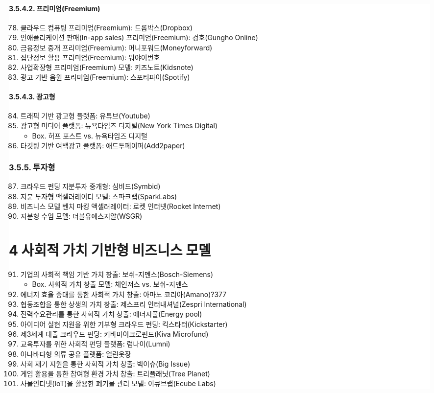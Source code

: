 #### 3.5.4.2. 프리미엄(Freemium)
78. 클라우드 컴퓨팅 프리미엄(Freemium): 드롭박스(Dropbox)
79. 인애플리케이션 판매(In-app sales) 프리미엄(Freemium): 겅호(Gungho Online)
80. 금융정보 중개 프리미엄(Freemium): 머니포워드(Moneyforward)
81. 집단정보 활용 프리미엄(Freemium): 뭐야이번호
82. 사업확장형 프리미엄(Freemium) 모델: 키즈노트(Kidsnote)
83. 광고 기반 음원 프리미엄(Freemium): 스포티파이(Spotify)

#### 3.5.4.3. 광고형
84. 트래픽 기반 광고형 플랫폼: 유튜브(Youtube)
85. 광고형 미디어 플랫폼: 뉴욕타임즈 디지털(New York Times Digital)
	* Box. 허프 포스트 vs. 뉴욕타임즈 디지털
86. 타깃팅 기반 여백광고 플랫폼: 애드투페이퍼(Add2paper)

### 3.5.5. 투자형
87. 크라우드 펀딩 지분투자 중개형: 심비드(Symbid)
88. 지분 투자형 액셀러레이터 모델: 스파크랩(SparkLabs)
89. 비즈니스 모델 벤치 마킹 액셀러레이터: 로켓 인터넷(Rocket Internet)
90. 지분형 수임 모델: 더블유에스지알(WSGR)



# 4 사회적 가치 기반형 비즈니스 모델
91. 기업의 사회적 책임 기반 가치 창출: 보쉬-지멘스(Bosch-Siemens)
	* Box. 사회적 가치 창출 모델: 체인저스 vs. 보쉬-지멘스
92. 에너지 효율 증대를 통한 사회적 가치 창출: 아마노 코리아(Amano)?377
93. 협동조합을 통한 상생의 가치 창출: 제스프리 인터내셔널(Zespri International)
94. 전력수요관리를 통한 사회적 가치 창출: 에너지풀(Energy pool)
95. 아이디어 실현 지원을 위한 기부형 크라우드 펀딩: 킥스타터(Kickstarter)
96. 제3세계 대출 크라우드 펀딩: 키바마이크로펀드(Kiva Microfund)
97. 교육투자를 위한 사회적 펀딩 플랫폼: 럼나이(Lumni)
98. 아나바다형 의류 공유 플랫폼: 열린옷장
99. 사회 재기 지원을 통한 사회적 가치 창출: 빅이슈(Big Issue)
100. 게임 활용을 통한 참여형 환경 가치 창출: 트리플래닛(Tree Planet)
101. 사물인터넷(IoT)을 활용한 폐기물 관리 모델: 이큐브랩(Ecube Labs) 